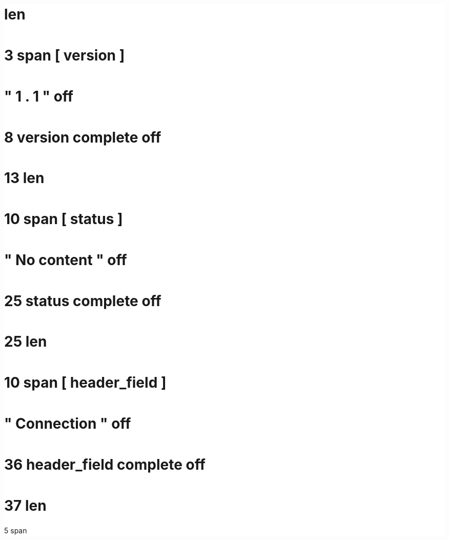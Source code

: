 len
=
3
span
[
version
]
=
"
1
.
1
"
off
=
8
version
complete
off
=
13
len
=
10
span
[
status
]
=
"
No
content
"
off
=
25
status
complete
off
=
25
len
=
10
span
[
header_field
]
=
"
Connection
"
off
=
36
header_field
complete
off
=
37
len
=
5
span